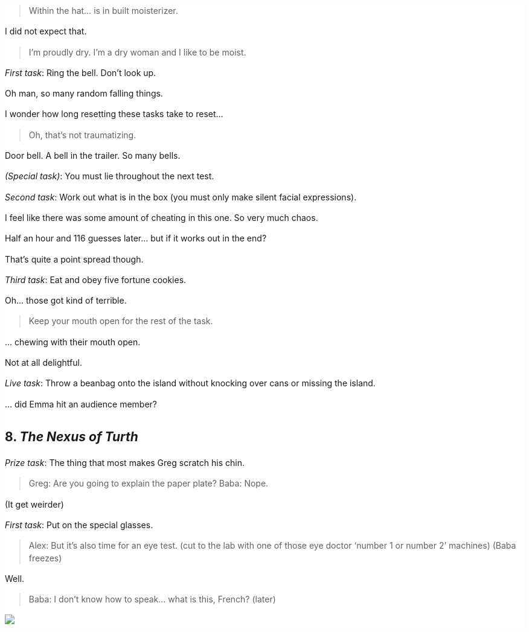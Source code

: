 > Within the hat… is in built moisterizer. 

I did not expect that. 

> I’m proudly dry. I’m a dry woman and I like to be moist. 

*First task*: Ring the bell. Don’t look up. 

Oh man, so many random falling things. 

I wonder how long resetting these tasks take to reset…

> Oh, that’s not traumatizing. 

Door bell. A bell in the trailer. So many bells. 

*(Special task)*: You must lie throughout the next test.

*Second task*: Work out what is in the box (you must only make silent facial expressions). 

I feel like there was some amount of cheating in this one. So very much chaos. 

Half an hour and 116 guesses later… but if it works out in the end? 

That’s quite a point spread though. 

*Third task*: Eat and obey five fortune cookies.

Oh… those got kind of terrible. 

> Keep your mouth open for the rest of the task.

… chewing with their mouth open. 

Not at all delightful. 

*Live task*: Throw a beanbag onto the island without knocking over cans or missing the island.

… did Emma hit an audience member?

## 8. *The Nexus of Turth*

*Prize task*: The thing that most makes Greg scratch his chin. 

> Greg: Are you going to explain the paper plate?
> Baba: Nope. 

(It get weirder)

*First task*: Put on the special glasses.

> Alex: But it’s also time for an eye test.
> (cut to the lab with one of those eye doctor ‘number 1 or number 2’ machines)
> (Baba freezes)

Well.

> Baba: I don’t know how to speak… what is this, French?
> (later)

![](/embeds/books/attachments/taskmaster-18-094d77.png)
